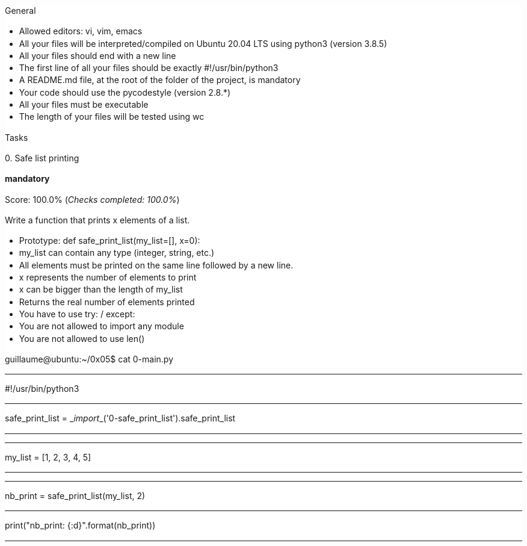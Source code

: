 General

-   Allowed editors: vi, vim, emacs
-   All your files will be interpreted/compiled on Ubuntu 20.04 LTS using python3 (version 3.8.5)
-   All your files should end with a new line
-   The first line of all your files should be exactly \#!/usr/bin/python3
-   A README.md file, at the root of the folder of the project, is mandatory
-   Your code should use the pycodestyle (version 2.8.\*)
-   All your files must be executable
-   The length of your files will be tested using wc

Tasks

0\. Safe list printing

**mandatory**

Score: 100.0% (*Checks completed: 100.0%*)

Write a function that prints x elements of a list.

-   Prototype: def safe_print_list(my_list=[], x=0):
-   my_list can contain any type (integer, string, etc.)
-   All elements must be printed on the same line followed by a new line.
-   x represents the number of elements to print
-   x can be bigger than the length of my_list
-   Returns the real number of elements printed
-   You have to use try: / except:
-   You are not allowed to import any module
-   You are not allowed to use len()

guillaume@ubuntu:\~/0x05\$ cat 0-main.py

***

\#!/usr/bin/python3

***

safe_print_list = \__import__('0-safe_print_list').safe_print_list

***

***

my_list = [1, 2, 3, 4, 5]

***

***

nb_print = safe_print_list(my_list, 2)

***

print("nb_print: {:d}".format(nb_print))

***
